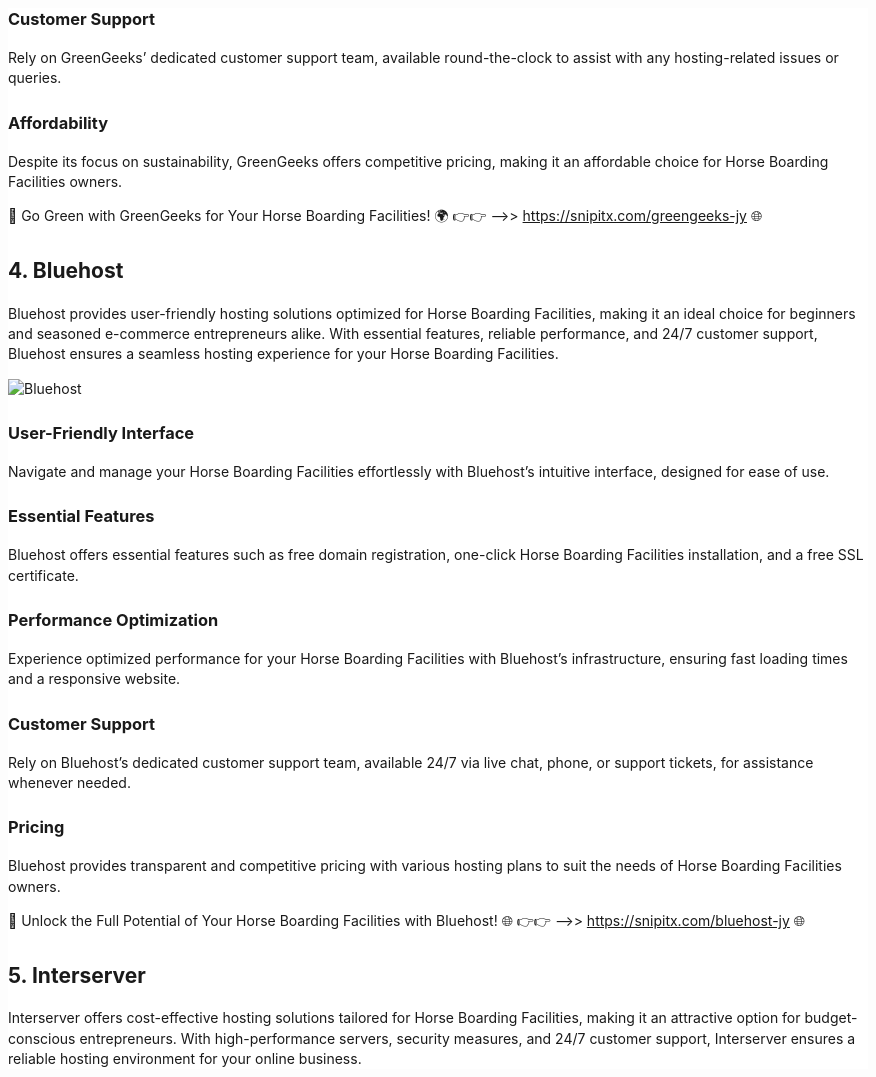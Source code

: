 ### Customer Support
Rely on GreenGeeks’ dedicated customer support team, available round-the-clock to assist with any hosting-related issues or queries.

### Affordability
Despite its focus on sustainability, GreenGeeks offers competitive pricing, making it an affordable choice for Horse Boarding Facilities owners.

🌿 Go Green with GreenGeeks for Your Horse Boarding Facilities! 🌍
👉👉 -->> https://snipitx.com/greengeeks-jy 🌐

## 4. Bluehost

Bluehost provides user-friendly hosting solutions optimized for Horse Boarding Facilities, making it an ideal choice for beginners and seasoned e-commerce entrepreneurs alike. With essential features, reliable performance, and 24/7 customer support, Bluehost ensures a seamless hosting experience for your Horse Boarding Facilities.

![Bluehost](https://i.imgur.com/PasFF9E.jpeg "Bluehost Hosting")

### User-Friendly Interface
Navigate and manage your Horse Boarding Facilities effortlessly with Bluehost’s intuitive interface, designed for ease of use.

### Essential Features
Bluehost offers essential features such as free domain registration, one-click Horse Boarding Facilities installation, and a free SSL certificate.

### Performance Optimization
Experience optimized performance for your Horse Boarding Facilities with Bluehost’s infrastructure, ensuring fast loading times and a responsive website.

### Customer Support
Rely on Bluehost’s dedicated customer support team, available 24/7 via live chat, phone, or support tickets, for assistance whenever needed.

### Pricing
Bluehost provides transparent and competitive pricing with various hosting plans to suit the needs of Horse Boarding Facilities owners.

🚀 Unlock the Full Potential of Your Horse Boarding Facilities with Bluehost! 🌐
👉👉 -->> https://snipitx.com/bluehost-jy 🌐

## 5. Interserver

Interserver offers cost-effective hosting solutions tailored for Horse Boarding Facilities, making it an attractive option for budget-conscious entrepreneurs. With high-performance servers, security measures, and 24/7 customer support, Interserver ensures a reliable hosting environment for your online business.

